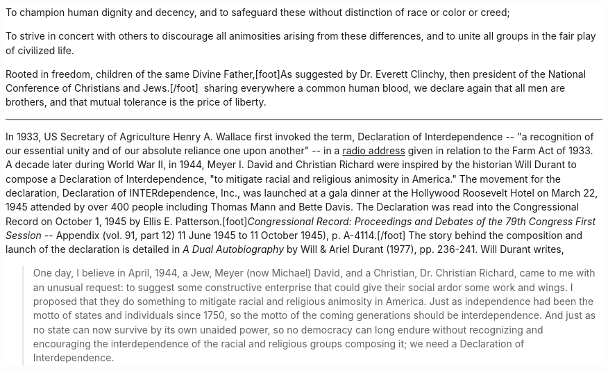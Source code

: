 <td style="vertical-align:top;">
<div class="english">
To champion human dignity and decency, 
and to safeguard these without distinction of race or color or creed;
</div></td></tr>


<tr><td style="vertical-align:top;">
<div class="liturgy"><span lang="he">

</span></div></td>
 
<td style="vertical-align:top;">
<div class="english">
To strive in concert with others 
to discourage all animosities arising from these differences, 
and to unite all groups in the fair play of civilized life.
</div></td></tr>


<tr><td style="vertical-align:top;">
<div class="liturgy"><span lang="he">

</span></div></td>
 
<td style="vertical-align:top;">
<div class="english">
Rooted in freedom, 
children of the same Divine Father,[foot]As suggested by Dr. Everett Clinchy, then president of the National Conference of Christians and Jews.[/foot]&nbsp; 
sharing everywhere a common human blood, 
we declare again that all men are brothers, 
and that mutual tolerance is the price of liberty.
</div></td></tr>
</tbody></table>

<hr />

In 1933, US Secretary of Agriculture Henry A. Wallace first invoked the term, Declaration of Interdependence -- "a recognition of our essential unity and of our absolute reliance one upon another" -- in a <a href="https://web.archive.org/web/20160304051922/http://newdeal.feri.org/wallace/haw05.htm">radio address</a> given in relation to the Farm Act of 1933. A decade later during World War II, in 1944, Meyer I. David and Christian Richard were inspired by the historian Will Durant to compose a Declaration of Interdependence, "to mitigate racial and religious animosity in America." The movement for the declaration, Declaration of INTERdependence, Inc., was launched at a gala dinner at the Hollywood Roosevelt Hotel on March 22, 1945 attended by over 400 people including Thomas Mann and Bette Davis. The Declaration was read into the Congressional Record on October 1, 1945 by Ellis E. Patterson.[foot]<em>Congressional Record: Proceedings and Debates of the 79th Congress First Session</em> -- Appendix (vol. 91, part 12) 11 June 1945 to 11 October 1945), p. A-4114.[/foot] The story behind the composition and launch of the declaration is detailed in <em>A Dual Autobiography</em> by Will & Ariel Durant (1977), pp. 236-241. Will Durant writes,

<blockquote>One day, I believe in April, 1944, a Jew, Meyer (now Michael) David, and a Christian, Dr. Christian Richard, came to me with an unusual request: to suggest some constructive enterprise that could give their social ardor some work and wings. I proposed that they do something to mitigate racial and religious animosity in America. Just as independence had been the motto of states and individuals since 1750, so the motto of the coming generations should be interdependence. And just as no state can now survive by its own unaided power, so no democracy can long endure without recognizing and encouraging the interdependence of the racial and religious groups composing it; we need a Declaration of Interdependence.
